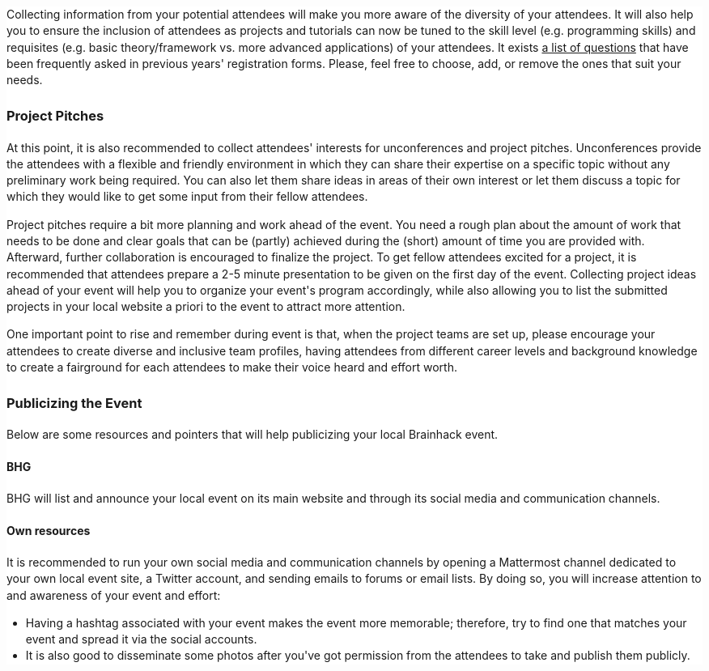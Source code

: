 Collecting information from your potential attendees will make you more aware of
the diversity of your attendees. It will also help you to ensure the inclusion
of attendees as projects and tutorials can now be tuned to the skill level
(e.g. programming skills) and requisites (e.g. basic theory/framework vs. more
advanced applications) of your attendees. It exists [a list of questions](https://docs.google.com/document/d/13Sd9AIPLR_Ug0ZY08gtcimlQXZ3wRHYrIVGp7fcUzGw/edit?usp=sharing)
that have been frequently asked in previous years' registration forms. Please,
feel free to choose, add, or remove the ones that suit your needs.

### Project Pitches

At this point, it is also recommended to collect attendees' interests for
unconferences and project pitches. Unconferences provide the attendees with a
flexible and friendly environment in which they can share their expertise on a
specific topic without any preliminary work being required. You can also let
them share ideas in areas of their own interest or let them discuss a topic for
which they would like to get some input from their fellow attendees.

Project pitches require a bit more planning and work ahead of the event. You
need a rough plan about the amount of work that needs to be done and clear goals
that can be (partly) achieved during the (short) amount of time you are provided
with. Afterward, further collaboration is encouraged to finalize the project. To
get fellow attendees excited for a project, it is recommended that attendees
prepare a 2-5 minute presentation to be given on the first day of the event.
Collecting project ideas ahead of your event will help you to organize your
event's program accordingly, while also allowing you to list the submitted
projects in your local website a priori to the event to attract more attention.

One important point to rise and remember during event is that, when the project
teams are set up, please encourage your attendees to create diverse and
inclusive team profiles, having attendees from different career levels and
background knowledge to create a fairground for each attendees to make their
voice heard and effort worth.

### Publicizing the Event

Below are some resources and pointers that will help publicizing your local
Brainhack event.

#### BHG

BHG will list and announce your local event on its main website and through its
social media and communication channels.

#### Own resources

It is recommended to run your own social media and communication channels by
opening a Mattermost channel dedicated to your own local event site, a Twitter
account, and sending emails to forums or email lists. By doing so, you will
increase attention to and awareness of your event and effort:
- Having a hashtag associated with your event makes the event more memorable;
therefore, try to find one that matches your event and spread it via the social
accounts.
- It is also good to disseminate some photos after you've got permission from
the attendees to take and publish them publicly.
